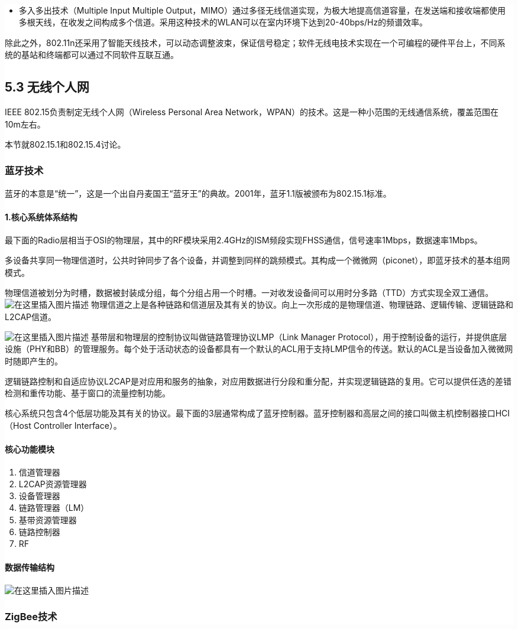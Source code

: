 

- 多入多出技术（Multiple Input Multiple Output，MIMO）通过多径无线信道实现，为极大地提高信道容量，在发送端和接收端都使用多根天线，在收发之间构成多个信道。采用这种技术的WLAN可以在室内环境下达到20-40bps/Hz的频谱效率。

除此之外，802.11n还采用了智能天线技术，可以动态调整波束，保证信号稳定；软件无线电技术实现在一个可编程的硬件平台上，不同系统的基站和终端都可以通过不同软件互联互通。



## 5.3 无线个人网

IEEE 802.15负责制定无线个人网（Wireless Personal Area Network，WPAN）的技术。这是一种小范围的无线通信系统，覆盖范围在10m左右。

本节就802.15.1和802.15.4讨论。

### 蓝牙技术


蓝牙的本意是“统一”，这是一个出自丹麦国王“蓝牙王”的典故。2001年，蓝牙1.1版被颁布为802.15.1标准。


#### 1.核心系统体系结构


最下面的Radio层相当于OSI的物理层，其中的RF模块采用2.4GHz的ISM频段实现FHSS通信，信号速率1Mbps，数据速率1Mbps。

多设备共享同一物理信道时，公共时钟同步了各个设备，并调整到同样的跳频模式。其构成一个微微网（piconet），即蓝牙技术的基本组网模式。

物理信道被划分为时槽，数据被封装成分组，每个分组占用一个时槽。一对收发设备间可以用时分多路（TTD）方式实现全双工通信。
![在这里插入图片描述](https://i-blog.csdnimg.cn/blog_migrate/68bfa2f2f07094e63f131ff4c13aaea4.png#pic_center)
物理信道之上是各种链路和信道层及其有关的协议。向上一次形成的是物理信道、物理链路、逻辑传输、逻辑链路和L2CAP信道。

![在这里插入图片描述](https://i-blog.csdnimg.cn/blog_migrate/47db7c61cfed5cf922b0a8228519e183.png#pic_center)
基带层和物理层的控制协议叫做链路管理协议LMP（Link Manager Protocol），用于控制设备的运行，并提供底层设施（PHY和BB）的管理服务。每个处于活动状态的设备都具有一个默认的ACL用于支持LMP信令的传送。默认的ACL是当设备加入微微网时随即产生的。

逻辑链路控制和自适应协议L2CAP是对应用和服务的抽象，对应用数据进行分段和重分配，并实现逻辑链路的复用。它可以提供任选的差错检测和重传功能、基于窗口的流量控制功能。

核心系统只包含4个低层功能及其有关的协议。最下面的3层通常构成了蓝牙控制器。蓝牙控制器和高层之间的接口叫做主机控制器接口HCI（Host Controller Interface）。


#### 核心功能模块


1. 信道管理器
2. L2CAP资源管理器
3. 设备管理器
4. 链路管理器（LM）
5. 基带资源管理器
6. 链路控制器
7. RF

#### 数据传输结构


![在这里插入图片描述](https://i-blog.csdnimg.cn/blog_migrate/b329185af33220d12aaa02c17b6be7d7.png#pic_center)


### ZigBee技术
